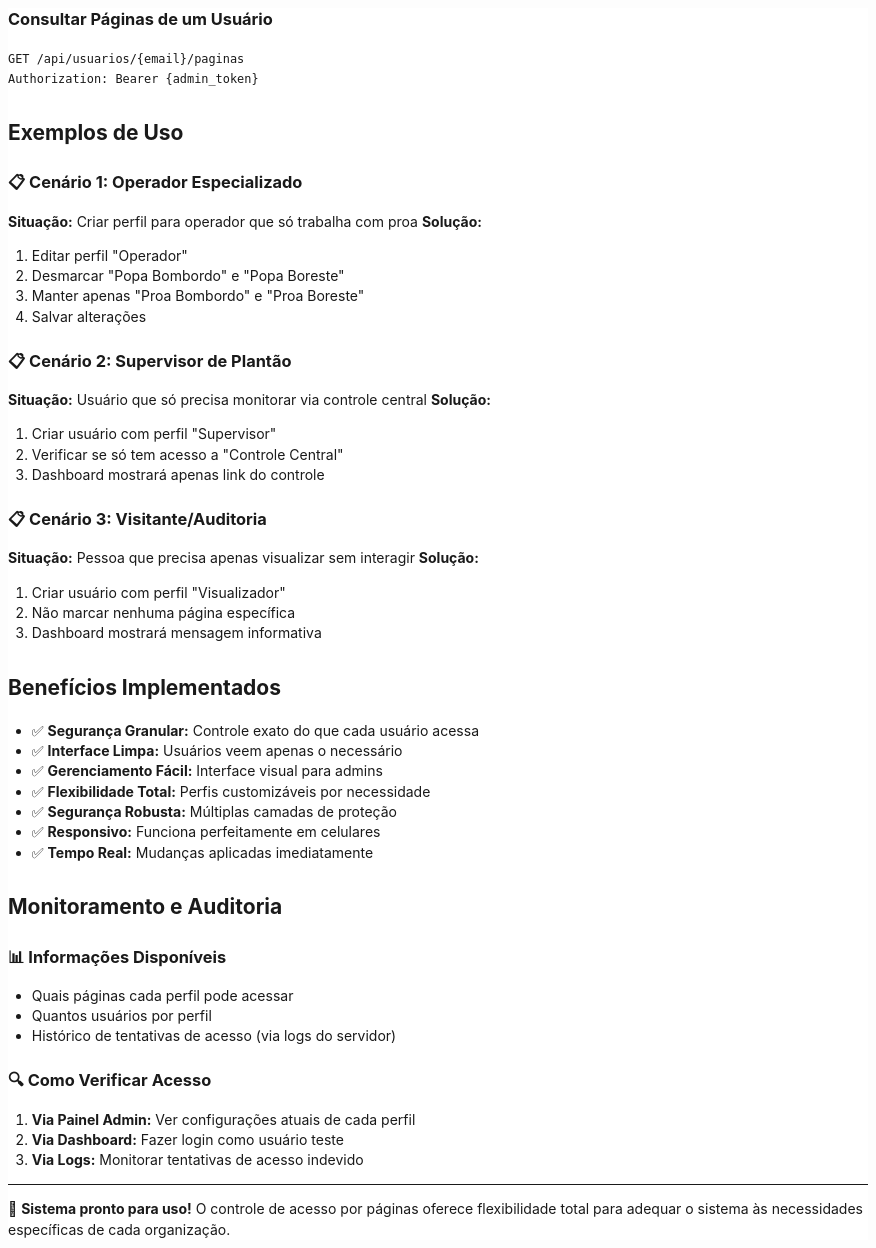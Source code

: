 ### Consultar Páginas de um Usuário
```http
GET /api/usuarios/{email}/paginas
Authorization: Bearer {admin_token}
```

## Exemplos de Uso

### 📋 Cenário 1: Operador Especializado
**Situação:** Criar perfil para operador que só trabalha com proa
**Solução:**
1. Editar perfil "Operador"
2. Desmarcar "Popa Bombordo" e "Popa Boreste"
3. Manter apenas "Proa Bombordo" e "Proa Boreste"
4. Salvar alterações

### 📋 Cenário 2: Supervisor de Plantão
**Situação:** Usuário que só precisa monitorar via controle central
**Solução:**
1. Criar usuário com perfil "Supervisor"
2. Verificar se só tem acesso a "Controle Central"
3. Dashboard mostrará apenas link do controle

### 📋 Cenário 3: Visitante/Auditoria
**Situação:** Pessoa que precisa apenas visualizar sem interagir
**Solução:**
1. Criar usuário com perfil "Visualizador"
2. Não marcar nenhuma página específica
3. Dashboard mostrará mensagem informativa

## Benefícios Implementados

- ✅ **Segurança Granular:** Controle exato do que cada usuário acessa
- ✅ **Interface Limpa:** Usuários veem apenas o necessário
- ✅ **Gerenciamento Fácil:** Interface visual para admins
- ✅ **Flexibilidade Total:** Perfis customizáveis por necessidade
- ✅ **Segurança Robusta:** Múltiplas camadas de proteção
- ✅ **Responsivo:** Funciona perfeitamente em celulares
- ✅ **Tempo Real:** Mudanças aplicadas imediatamente

## Monitoramento e Auditoria

### 📊 Informações Disponíveis
- Quais páginas cada perfil pode acessar
- Quantos usuários por perfil
- Histórico de tentativas de acesso (via logs do servidor)

### 🔍 Como Verificar Acesso
1. **Via Painel Admin:** Ver configurações atuais de cada perfil
2. **Via Dashboard:** Fazer login como usuário teste
3. **Via Logs:** Monitorar tentativas de acesso indevido

---

🎯 **Sistema pronto para uso!** O controle de acesso por páginas oferece flexibilidade total para adequar o sistema às necessidades específicas de cada organização. 